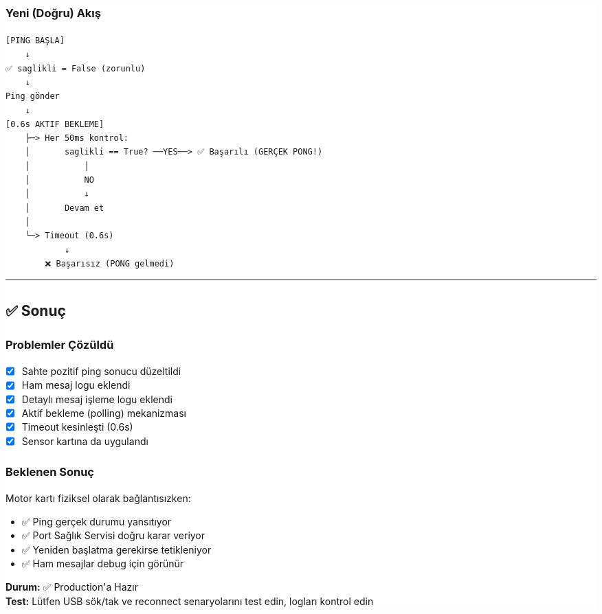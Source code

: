 
### Yeni (Doğru) Akış

```
[PING BAŞLA]
    ↓
✅ saglikli = False (zorunlu)
    ↓
Ping gönder
    ↓
[0.6s AKTIF BEKLEME]
    ├─> Her 50ms kontrol:
    │       saglikli == True? ──YES──> ✅ Başarılı (GERÇEK PONG!)
    │           │
    │           NO
    │           ↓
    │       Devam et
    │
    └─> Timeout (0.6s)
            ↓
        ❌ Başarısız (PONG gelmedi)
```

---

## ✅ Sonuç

### Problemler Çözüldü

- [x] Sahte pozitif ping sonucu düzeltildi
- [x] Ham mesaj logu eklendi
- [x] Detaylı mesaj işleme logu eklendi
- [x] Aktif bekleme (polling) mekanizması
- [x] Timeout kesinleşti (0.6s)
- [x] Sensor kartına da uygulandı

### Beklenen Sonuç

Motor kartı fiziksel olarak bağlantısızken:
- ✅ Ping gerçek durumu yansıtıyor
- ✅ Port Sağlık Servisi doğru karar veriyor
- ✅ Yeniden başlatma gerekirse tetikleniyor
- ✅ Ham mesajlar debug için görünür

**Durum:** ✅ Production'a Hazır  
**Test:** Lütfen USB sök/tak ve reconnect senaryolarını test edin, logları kontrol edin
